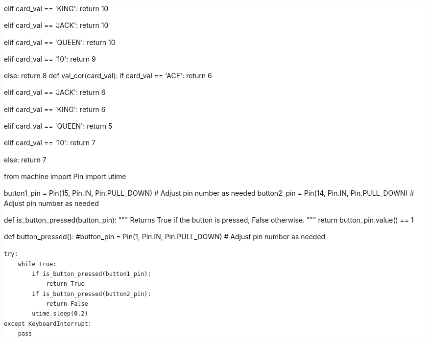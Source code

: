   elif card_val == 'KING':
      return 10

  elif card_val == 'JACK':
      return 10

  elif card_val == 'QUEEN':
      return 10

  elif card_val == '10':
      return 9

  else:
      return 8
def val_cor(card_val):
  if card_val == 'ACE':
      return 6

  elif card_val == 'JACK':
      return 6

  elif card_val == 'KING':
      return 6

  elif card_val == 'QUEEN':
      return 5

  elif card_val == '10':
      return 7

  else:
      return 7














from machine import Pin
import utime


button1_pin = Pin(15, Pin.IN, Pin.PULL_DOWN)  # Adjust pin number as needed
button2_pin = Pin(14, Pin.IN, Pin.PULL_DOWN)  # Adjust pin number as needed

def is_button_pressed(button_pin):
    """
    Returns True if the button is pressed, False otherwise.
    """
    return button_pin.value() == 1

def button_pressed():
    #button_pin = Pin(1, Pin.IN, Pin.PULL_DOWN)  # Adjust pin number as needed

    try:
        while True:
            if is_button_pressed(button1_pin):
                return True
            if is_button_pressed(button2_pin):
                return False
            utime.sleep(0.2)
    except KeyboardInterrupt:
        pass
